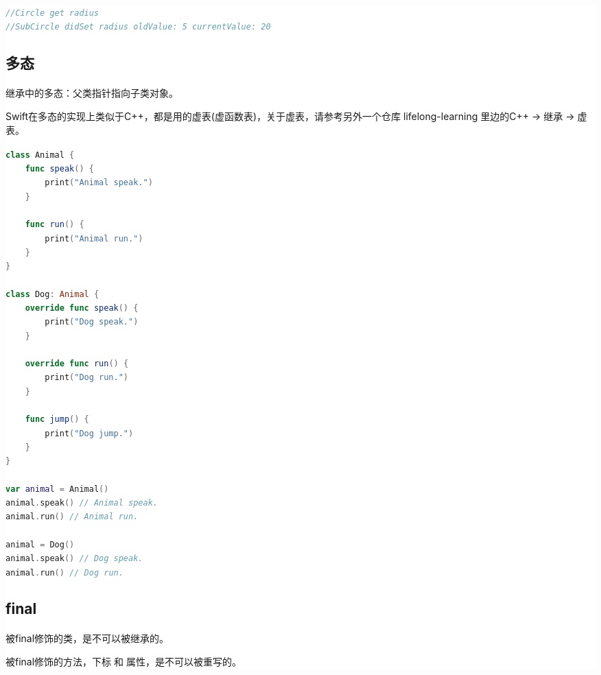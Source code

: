 ```swift
//Circle get radius
//SubCircle didSet radius oldValue: 5 currentValue: 20
```



## 多态

继承中的多态：父类指针指向子类对象。

Swift在多态的实现上类似于C++，都是用的虚表(虚函数表)，关于虚表，请参考另外一个仓库 lifelong-learning 里边的C++ -> 继承 -> 虚表。

```swift
class Animal {
    func speak() {
        print("Animal speak.")
    }
    
    func run() {
        print("Animal run.")
    }
}

class Dog: Animal {
    override func speak() {
        print("Dog speak.")
    }
    
    override func run() {
        print("Dog run.")
    }
    
    func jump() {
        print("Dog jump.")
    }
}

var animal = Animal()
animal.speak() // Animal speak.
animal.run() // Animal run.

animal = Dog()
animal.speak() // Dog speak.
animal.run() // Dog run.
```



## final

被final修饰的类，是不可以被继承的。

被final修饰的方法，下标 和 属性，是不可以被重写的。
